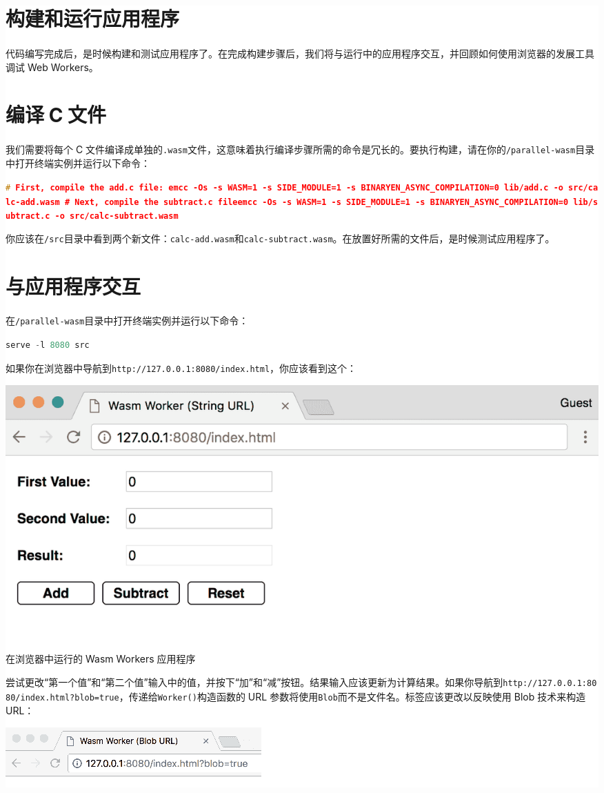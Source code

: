 # 构建和运行应用程序

代码编写完成后，是时候构建和测试应用程序了。在完成构建步骤后，我们将与运行中的应用程序交互，并回顾如何使用浏览器的发展工具调试 Web Workers。

# 编译 C 文件

我们需要将每个 C 文件编译成单独的`.wasm`文件，这意味着执行编译步骤所需的命令是冗长的。要执行构建，请在你的`/parallel-wasm`目录中打开终端实例并运行以下命令：

```cpp
# First, compile the add.c file: emcc -Os -s WASM=1 -s SIDE_MODULE=1 -s BINARYEN_ASYNC_COMPILATION=0 lib/add.c -o src/calc-add.wasm # Next, compile the subtract.c fileemcc -Os -s WASM=1 -s SIDE_MODULE=1 -s BINARYEN_ASYNC_COMPILATION=0 lib/subtract.c -o src/calc-subtract.wasm
```

你应该在`/src`目录中看到两个新文件：`calc-add.wasm`和`calc-subtract.wasm`。在放置好所需的文件后，是时候测试应用程序了。

# 与应用程序交互

在`/parallel-wasm`目录中打开终端实例并运行以下命令：

```cpp
serve -l 8080 src
```

如果你在浏览器中导航到`http://127.0.0.1:8080/index.html`，你应该看到这个：

![](img/de8e6b2e-53e0-49d2-9628-af2948abcb4e.png)

在浏览器中运行的 Wasm Workers 应用程序

尝试更改“第一个值”和“第二个值”输入中的值，并按下“加”和“减”按钮。结果输入应该更新为计算结果。如果你导航到`http://127.0.0.1:8080/index.html?blob=true`，传递给`Worker()`构造函数的 URL 参数将使用`Blob`而不是文件名。标签应该更改以反映使用 Blob 技术来构造 URL：

![](img/06832741-0c1c-40a3-9b02-e6694db0942c.png)
